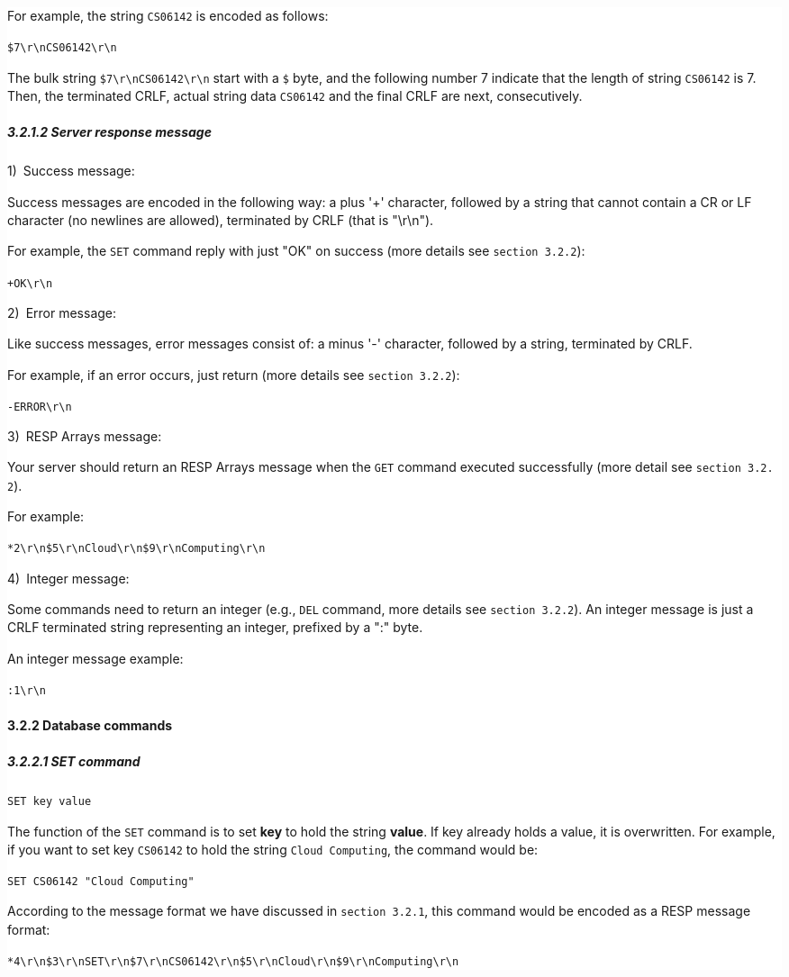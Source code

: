 For example, the string `CS06142` is encoded as follows:

`$7\r\nCS06142\r\n`

The bulk string `$7\r\nCS06142\r\n` start with a `$` byte, and the following number 7 indicate that the length of string `CS06142` is 7. Then, the terminated CRLF, actual string data `CS06142` and the final CRLF are next, consecutively.

##### 3.2.1.2 Server response message

1)&ensp;Success message: 

Success messages are encoded in the following way: a plus '+' character, followed by a string that cannot contain a CR or LF character (no newlines are allowed), terminated by CRLF (that is "\r\n").

For example, the `SET` command reply with just "OK" on success (more details see `section 3.2.2`):

`+OK\r\n`

2)&ensp;Error message:

Like success messages, error messages consist of: a minus '-' character, followed by a string, terminated by CRLF.

For example, if an error occurs, just return (more details see `section 3.2.2`):

`-ERROR\r\n` 

3)&ensp;RESP Arrays message:

Your server should return an RESP Arrays message when the `GET` command executed successfully (more detail see `section 3.2.2`).

For example:

`*2\r\n$5\r\nCloud\r\n$9\r\nComputing\r\n` 

4)&ensp;Integer message:

Some commands need to return an integer (e.g., `DEL` command, more details see `section 3.2.2`). An integer message is just a CRLF terminated string representing an integer, prefixed by a ":" byte.

An integer message example: 

`:1\r\n`

#### 3.2.2 Database commands

##### 3.2.2.1 SET command

`SET key value`

The function of the `SET` command is to set **key** to hold the string **value**. If key already holds a value, it is overwritten. For example, if you want to set key `CS06142` to hold the string `Cloud Computing`, the command would be:

`SET CS06142 "Cloud Computing"`

According to the message format we have discussed in `section 3.2.1`, this command would be encoded as a RESP message format:

`*4\r\n$3\r\nSET\r\n$7\r\nCS06142\r\n$5\r\nCloud\r\n$9\r\nComputing\r\n`
